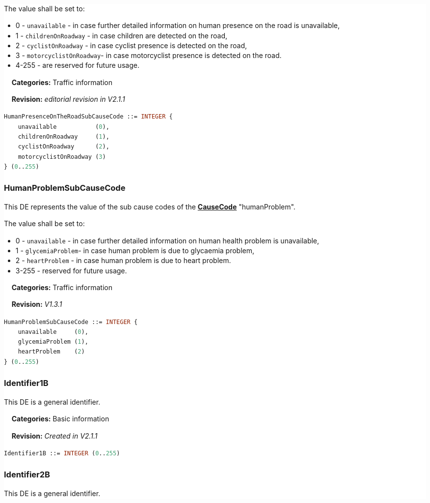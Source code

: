  The value shall be set to:
 - 0 - `unavailable`          - in case further detailed information on human presence on the road is unavailable,
 - 1 - `childrenOnRoadway`    - in case children are detected on the road,
 - 2 - `cyclistOnRoadway`     - in case cyclist presence is detected on the road,
 - 3 - `motorcyclistOnRoadway`- in case motorcyclist presence is detected on the road.
 - 4-255                      - are reserved for future usage.

&nbsp;&nbsp;&nbsp;&nbsp;**Categories:** Traffic information 

&nbsp;&nbsp;&nbsp;&nbsp;**Revision:** _editorial revision in V2.1.1_
```asn1
HumanPresenceOnTheRoadSubCauseCode ::= INTEGER {
    unavailable           (0), 
    childrenOnRoadway     (1), 
    cyclistOnRoadway      (2), 
    motorcyclistOnRoadway (3)
} (0..255)
```


### <a name="HumanProblemSubCauseCode"></a>HumanProblemSubCauseCode
This DE represents the value of the sub cause codes of the [**CauseCode**](#CauseCode) "humanProblem".
 
 The value shall be set to:
 - 0 - `unavailable`    - in case further detailed information on human health problem is unavailable,
 - 1 - `glycemiaProblem`- in case human problem is due to glycaemia problem,
 - 2 - `heartProblem`   - in case human problem is due to heart problem.
 - 3-255                - reserved for future usage.

&nbsp;&nbsp;&nbsp;&nbsp;**Categories:** Traffic information 

&nbsp;&nbsp;&nbsp;&nbsp;**Revision:** _V1.3.1_
```asn1
HumanProblemSubCauseCode ::= INTEGER {
    unavailable     (0), 
    glycemiaProblem (1), 
    heartProblem    (2)
} (0..255)
```


### <a name="Identifier1B"></a>Identifier1B
This DE is a general identifier.

&nbsp;&nbsp;&nbsp;&nbsp;**Categories:** Basic information 

&nbsp;&nbsp;&nbsp;&nbsp;**Revision:** _Created in V2.1.1_
```asn1
Identifier1B ::= INTEGER (0..255)
```


### <a name="Identifier2B"></a>Identifier2B
This DE is a general identifier.
